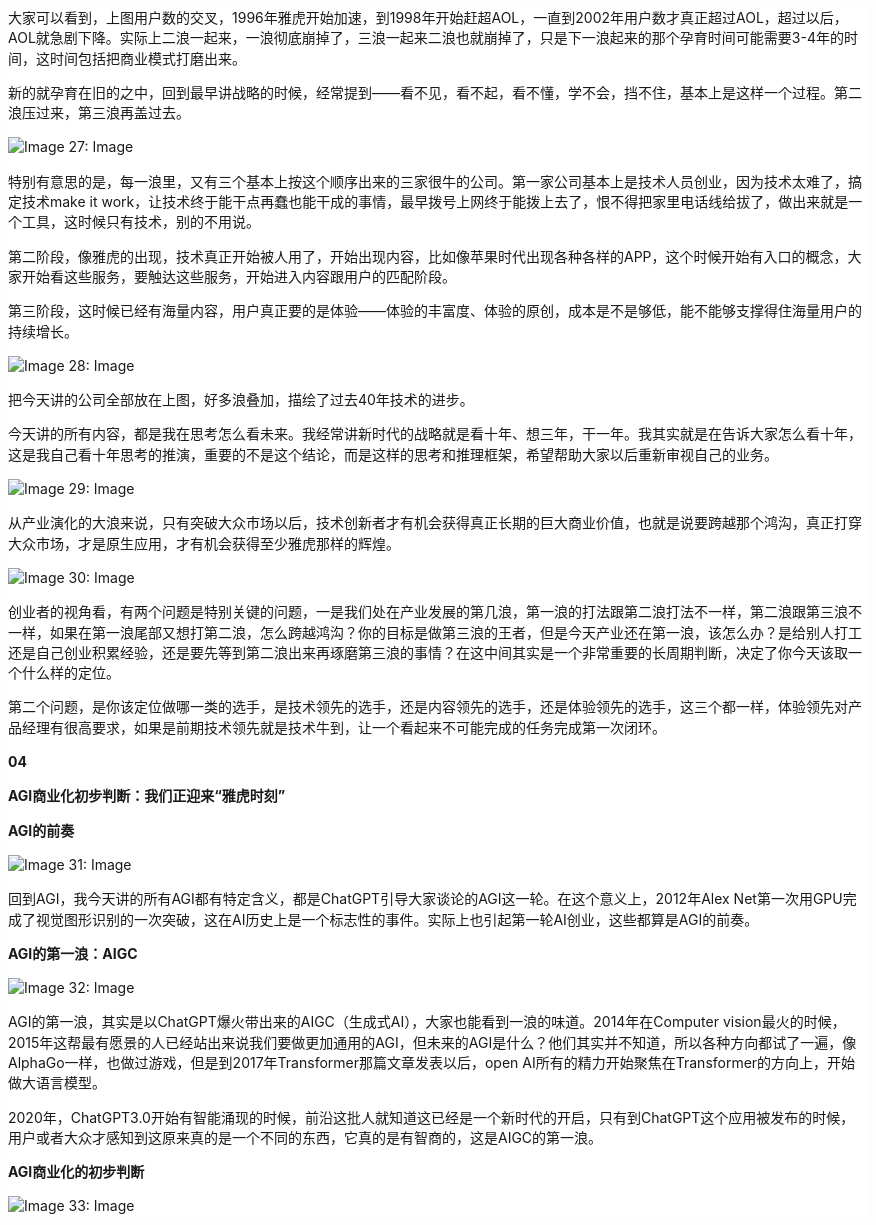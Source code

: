 大家可以看到，上图用户数的交叉，1996年雅虎开始加速，到1998年开始赶超AOL，一直到2002年用户数才真正超过AOL，超过以后，AOL就急剧下降。实际上二浪一起来，一浪彻底崩掉了，三浪一起来二浪也就崩掉了，只是下一浪起来的那个孕育时间可能需要3-4年的时间，这时间包括把商业模式打磨出来。

新的就孕育在旧的之中，回到最早讲战略的时候，经常提到——看不见，看不起，看不懂，学不会，挡不住，基本上是这样一个过程。第二浪压过来，第三浪再盖过去。

![Image 27: Image](https://mmbiz.qpic.cn/mmbiz_png/TdQnHxSbMrHdxRicpRUpA5vqxs2icjhib0pO64xMkFP0Hh5osyZoLpqzicce2YTvbTDzB6dLWfsTibvNoULd6Yq8mLg/640?wx_fmt=png&from=appmsg)

特别有意思的是，每一浪里，又有三个基本上按这个顺序出来的三家很牛的公司。第一家公司基本上是技术人员创业，因为技术太难了，搞定技术make it work，让技术终于能干点再蠢也能干成的事情，最早拨号上网终于能拨上去了，恨不得把家里电话线给拔了，做出来就是一个工具，这时候只有技术，别的不用说。

第二阶段，像雅虎的出现，技术真正开始被人用了，开始出现内容，比如像苹果时代出现各种各样的APP，这个时候开始有入口的概念，大家开始看这些服务，要触达这些服务，开始进入内容跟用户的匹配阶段。

第三阶段，这时候已经有海量内容，用户真正要的是体验——体验的丰富度、体验的原创，成本是不是够低，能不能够支撑得住海量用户的持续增长。  

![Image 28: Image](https://mmbiz.qpic.cn/mmbiz_png/TdQnHxSbMrEyD8HoQticpiaSWMeY0zO1bCaWc1jyHKrIhUqK04SriceQgcF1y5Umq5Gat3V06WEz8cqnJjwAgfs1A/640?wx_fmt=png&from=appmsg)

把今天讲的公司全部放在上图，好多浪叠加，描绘了过去40年技术的进步。

今天讲的所有内容，都是我在思考怎么看未来。我经常讲新时代的战略就是看十年、想三年，干一年。我其实就是在告诉大家怎么看十年，这是我自己看十年思考的推演，重要的不是这个结论，而是这样的思考和推理框架，希望帮助大家以后重新审视自己的业务。

![Image 29: Image](https://mmbiz.qpic.cn/mmbiz_png/TdQnHxSbMrHdxRicpRUpA5vqxs2icjhib0pVdqBGLS2DNV5ibt2iaEpGBLXjGrmr7c0CwXWFiarFzJy4wekyejrQiawIw/640?wx_fmt=png&from=appmsg)

从产业演化的大浪来说，只有突破大众市场以后，技术创新者才有机会获得真正长期的巨大商业价值，也就是说要跨越那个鸿沟，真正打穿大众市场，才是原生应用，才有机会获得至少雅虎那样的辉煌。

![Image 30: Image](https://mmbiz.qpic.cn/mmbiz_png/TdQnHxSbMrHdxRicpRUpA5vqxs2icjhib0peQDoFbDqP9mRnxnVRDxhbrOYDYz8mFpZtW5ZSJfjicBebrPribv0yhmg/640?wx_fmt=png&from=appmsg)

创业者的视角看，有两个问题是特别关键的问题，一是我们处在产业发展的第几浪，第一浪的打法跟第二浪打法不一样，第二浪跟第三浪不一样，如果在第一浪尾部又想打第二浪，怎么跨越鸿沟？你的目标是做第三浪的王者，但是今天产业还在第一浪，该怎么办？是给别人打工还是自己创业积累经验，还是要先等到第二浪出来再琢磨第三浪的事情？在这中间其实是一个非常重要的长周期判断，决定了你今天该取一个什么样的定位。

第二个问题，是你该定位做哪一类的选手，是技术领先的选手，还是内容领先的选手，还是体验领先的选手，这三个都一样，体验领先对产品经理有很高要求，如果是前期技术领先就是技术牛到，让一个看起来不可能完成的任务完成第一次闭环。

**04**

****AGI商业化初步判断：我们正迎来“雅虎时刻”****

****AGI的前奏****

![Image 31: Image](https://mmbiz.qpic.cn/mmbiz_png/TdQnHxSbMrHdxRicpRUpA5vqxs2icjhib0pC8vxsxaiadEPUUyh55ZOO3YD6tcRhY33xh1kC3ibSM6H59t7YYmdFz7A/640?wx_fmt=png&from=appmsg)

回到AGI，我今天讲的所有AGI都有特定含义，都是ChatGPT引导大家谈论的AGI这一轮。在这个意义上，2012年Alex Net第一次用GPU完成了视觉图形识别的一次突破，这在AI历史上是一个标志性的事件。实际上也引起第一轮AI创业，这些都算是AGI的前奏。

****AGI的第一浪：AIGC****

![Image 32: Image](https://mmbiz.qpic.cn/mmbiz_png/TdQnHxSbMrHdxRicpRUpA5vqxs2icjhib0pw3Z0hE63tcD9CibW0tTEGUbxicgnvgicTuVgywS2s2loXGwH8ZoAbVCOw/640?wx_fmt=png&from=appmsg)

AGI的第一浪，其实是以ChatGPT爆火带出来的AIGC（生成式AI），大家也能看到一浪的味道。2014年在Computer vision最火的时候，2015年这帮最有愿景的人已经站出来说我们要做更加通用的AGI，但未来的AGI是什么？他们其实并不知道，所以各种方向都试了一遍，像AlphaGo一样，也做过游戏，但是到2017年Transformer那篇文章发表以后，open AI所有的精力开始聚焦在Transformer的方向上，开始做大语言模型。

2020年，ChatGPT3.0开始有智能涌现的时候，前沿这批人就知道这已经是一个新时代的开启，只有到ChatGPT这个应用被发布的时候，用户或者大众才感知到这原来真的是一个不同的东西，它真的是有智商的，这是AIGC的第一浪。

****AGI商业化的初步判断****

![Image 33: Image](https://mmbiz.qpic.cn/mmbiz_png/TdQnHxSbMrHdxRicpRUpA5vqxs2icjhib0pmmZDlxdnnulK0tz0PNx8ibFDwrUgTDSIfKjyxHaLLbicMia4DwgbvuDHQ/640?wx_fmt=png&from=appmsg)
